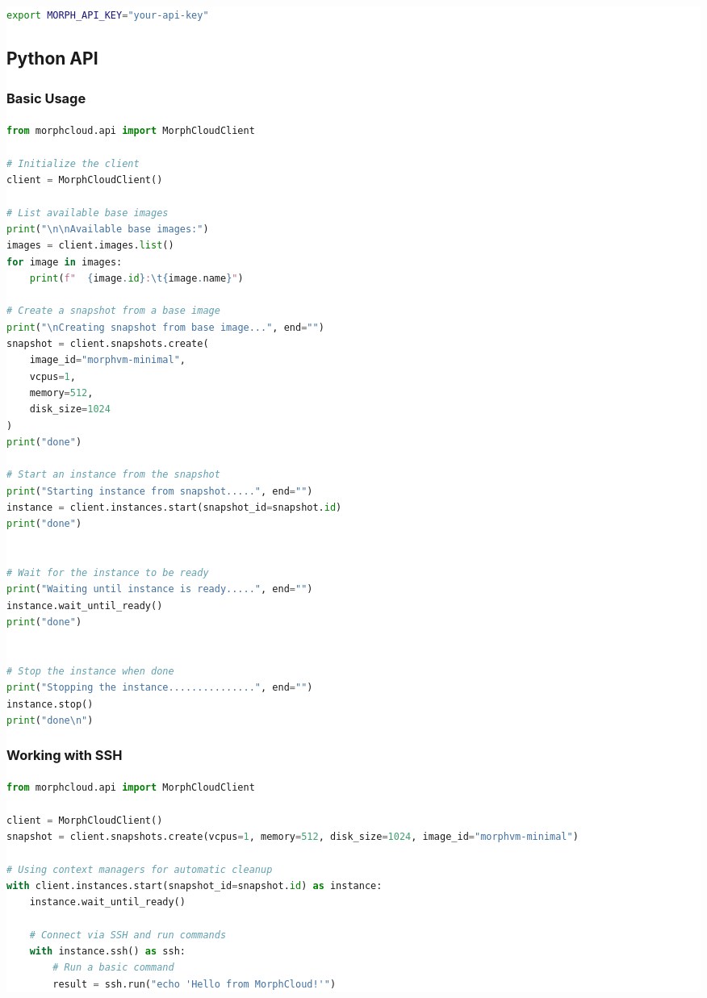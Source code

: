 ```bash
export MORPH_API_KEY="your-api-key"
```

## Python API

### Basic Usage

```python
from morphcloud.api import MorphCloudClient

# Initialize the client
client = MorphCloudClient()

# List available base images
print("\n\nAvailable base images:")
images = client.images.list()
for image in images:
    print(f"  {image.id}:\t{image.name}")

# Create a snapshot from a base image
print("\nCreating snapshot from base image...", end="")
snapshot = client.snapshots.create(
    image_id="morphvm-minimal",
    vcpus=1,
    memory=512,
    disk_size=1024
)
print("done")

# Start an instance from the snapshot
print("Starting instance from snapshot.....", end="")
instance = client.instances.start(snapshot_id=snapshot.id)
print("done")


# Wait for the instance to be ready
print("Waiting until instance is ready.....", end="")
instance.wait_until_ready()
print("done")


# Stop the instance when done
print("Stopping the instance...............", end="")
instance.stop()
print("done\n")
```

### Working with SSH

```python
from morphcloud.api import MorphCloudClient

client = MorphCloudClient()
snapshot = client.snapshots.create(vcpus=1, memory=512, disk_size=1024, image_id="morphvm-minimal")

# Using context managers for automatic cleanup
with client.instances.start(snapshot_id=snapshot.id) as instance:
    instance.wait_until_ready()
    
    # Connect via SSH and run commands
    with instance.ssh() as ssh:
        # Run a basic command
        result = ssh.run("echo 'Hello from MorphCloud!'")
```